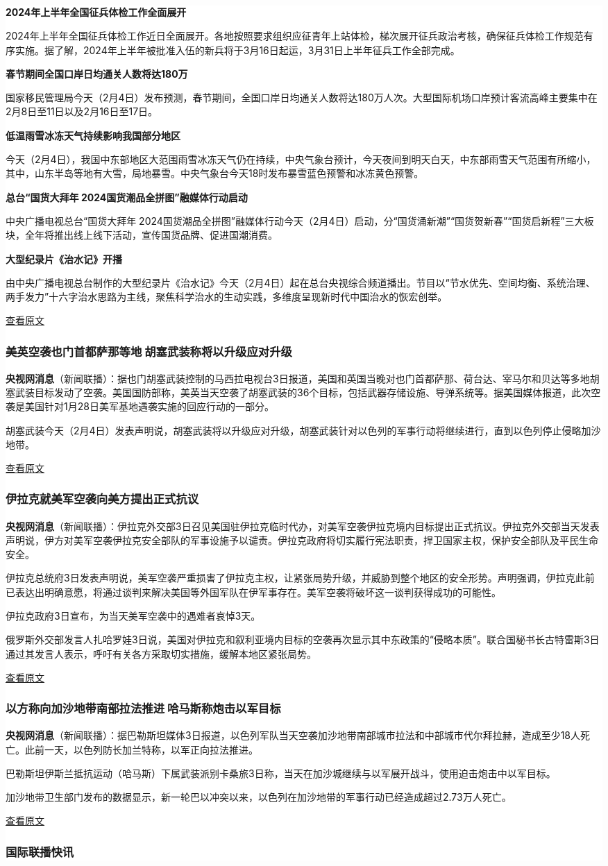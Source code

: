 **2024年上半年全国征兵体检工作全面展开**

2024年上半年全国征兵体检工作近日全面展开。各地按照要求组织应征青年上站体检，梯次展开征兵政治考核，确保征兵体检工作规范有序实施。据了解，2024年上半年被批准入伍的新兵将于3月16日起运，3月31日上半年征兵工作全部完成。

**春节期间全国口岸日均通关人数将达180万**

国家移民管理局今天（2月4日）发布预测，春节期间，全国口岸日均通关人数将达180万人次。大型国际机场口岸预计客流高峰主要集中在2月8日至11日以及2月16日至17日。

**低温雨雪冰冻天气持续影响我国部分地区**

今天（2月4日），我国中东部地区大范围雨雪冰冻天气仍在持续，中央气象台预计，今天夜间到明天白天，中东部雨雪天气范围有所缩小，其中，山东半岛等地有大雪，局地暴雪。中央气象台今天18时发布暴雪蓝色预警和冰冻黄色预警。

**总台“国货大拜年 2024国货潮品全拼图”融媒体行动启动**

中央广播电视总台“国货大拜年 2024国货潮品全拼图”融媒体行动今天（2月4日）启动，分“国货涌新潮”“国货贺新春”“国货启新程”三大板块，全年将推出线上线下活动，宣传国货品牌、促进国潮消费。

**大型纪录片《治水记》开播**

由中央广播电视总台制作的大型纪录片《治水记》今天（2月4日）起在总台央视综合频道播出。节目以“节水优先、空间均衡、系统治理、两手发力”十六字治水思路为主线，聚焦科学治水的生动实践，多维度呈现新时代中国治水的恢宏创举。

[查看原文](https://tv.cctv.com/2024/02/04/VIDEdIux25fVjvdBbJDbDZ0j240204.shtml)

### 美英空袭也门首都萨那等地 胡塞武装称将以升级应对升级

**央视网消息**（新闻联播）：据也门胡塞武装控制的马西拉电视台3日报道，美国和英国当晚对也门首都萨那、荷台达、宰马尔和贝达等多地胡塞武装目标发动了空袭。美国国防部称，美英当天空袭了胡塞武装的36个目标，包括武器存储设施、导弹系统等。据美国媒体报道，此次空袭是美国针对1月28日美军基地遇袭实施的回应行动的一部分。

胡塞武装今天（2月4日）发表声明说，胡塞武装将以升级应对升级，胡塞武装针对以色列的军事行动将继续进行，直到以色列停止侵略加沙地带。

[查看原文](https://tv.cctv.com/2024/02/04/VIDENHMyaldRSrijWE3sWLVb240204.shtml)

### 伊拉克就美军空袭向美方提出正式抗议

**央视网消息**（新闻联播）：伊拉克外交部3日召见美国驻伊拉克临时代办，对美军空袭伊拉克境内目标提出正式抗议。伊拉克外交部当天发表声明说，伊方对美军空袭伊拉克安全部队的军事设施予以谴责。伊拉克政府将切实履行宪法职责，捍卫国家主权，保护安全部队及平民生命安全。

伊拉克总统府3日发表声明说，美军空袭严重损害了伊拉克主权，让紧张局势升级，并威胁到整个地区的安全形势。声明强调，伊拉克此前已表达出明确意愿，将通过谈判来解决美国等外国军队在伊军事存在。美军空袭将破坏这一谈判获得成功的可能性。

伊拉克政府3日宣布，为当天美军空袭中的遇难者哀悼3天。

俄罗斯外交部发言人扎哈罗娃3日说，美国对伊拉克和叙利亚境内目标的空袭再次显示其中东政策的“侵略本质”。联合国秘书长古特雷斯3日通过其发言人表示，呼吁有关各方采取切实措施，缓解本地区紧张局势。

[查看原文](https://tv.cctv.com/2024/02/04/VIDE1ZQ71YqzDLKewUtg9zVM240204.shtml)

### 以方称向加沙地带南部拉法推进 哈马斯称炮击以军目标

**央视网消息**（新闻联播）：据巴勒斯坦媒体3日报道，以色列军队当天空袭加沙地带南部城市拉法和中部城市代尔拜拉赫，造成至少18人死亡。此前一天，以色列防长加兰特称，以军正向拉法推进。

巴勒斯坦伊斯兰抵抗运动（哈马斯）下属武装派别卡桑旅3日称，当天在加沙城继续与以军展开战斗，使用迫击炮击中以军目标。

加沙地带卫生部门发布的数据显示，新一轮巴以冲突以来，以色列在加沙地带的军事行动已经造成超过2.73万人死亡。

[查看原文](https://tv.cctv.com/2024/02/04/VIDEDyIowVfssnBU2x1aQnwD240204.shtml)

### 国际联播快讯
